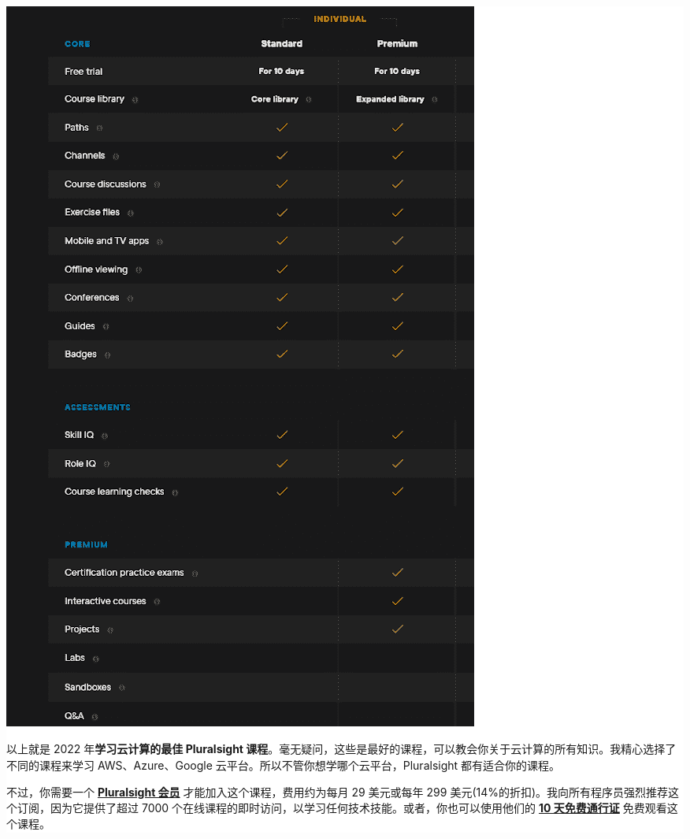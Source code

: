 [![](img/656f1fa9e224ac3d9fced25ef71e6aaf.png)](https://pluralsight.pxf.io/c/1193463/424552/7490?u=https%3A%2F%2Fwww.pluralsight.com%2Fpricing%2Fskills)

以上就是 2022 年**学习云计算的最佳 Pluralsight 课程**。毫无疑问，这些是最好的课程，可以教会你关于云计算的所有知识。我精心选择了不同的课程来学习 AWS、Azure、Google 云平台。所以不管你想学哪个云平台，Pluralsight 都有适合你的课程。

不过，你需要一个 [**Pluralsight 会员**](https://pluralsight.pxf.io/c/1193463/424552/7490?u=https%3A%2F%2Fwww.pluralsight.com%2Fpricing%2Fskills) 才能加入这个课程，费用约为每月 29 美元或每年 299 美元(14%的折扣)。我向所有程序员强烈推荐这个订阅，因为它提供了超过 7000 个在线课程的即时访问，以学习任何技术技能。或者，你也可以使用他们的 [**10 天免费通行证**](https://pluralsight.pxf.io/c/1193463/424552/7490?u=https%3A%2F%2Fwww.pluralsight.com%2Fpricing%2Ffree-trial) 免费观看这个课程。
